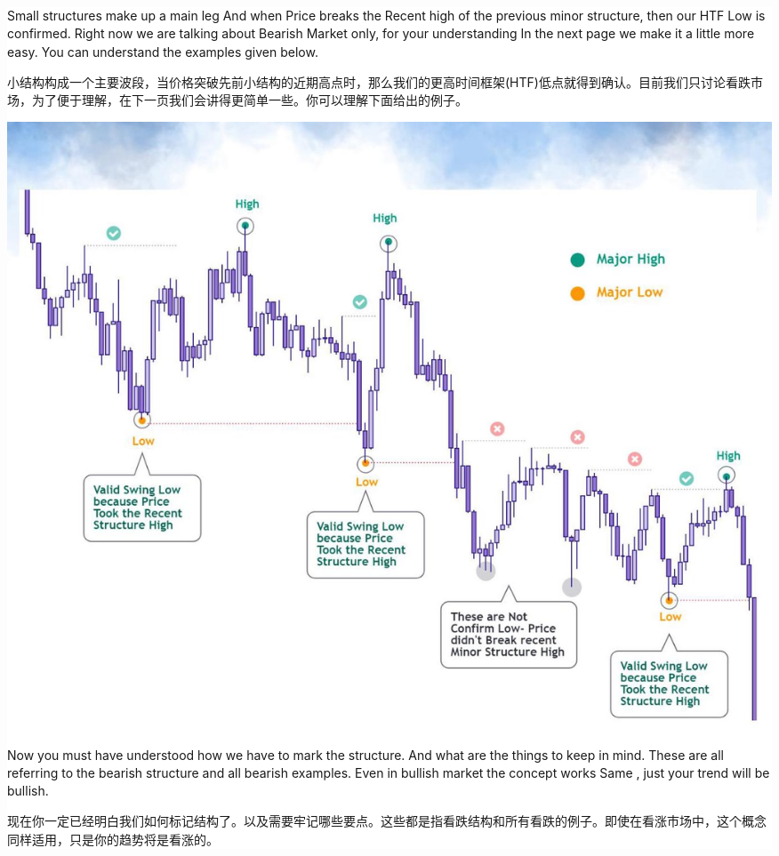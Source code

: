 Small structures make up a main leg And when Price breaks the Recent high of the previous minor structure, then our HTF Low is confirmed. Right now we are talking about Bearish Market only, for your understanding In the next page we make it a little more easy. You can understand the examples given below.

小结构构成一个主要波段，当价格突破先前小结构的近期高点时，那么我们的更高时间框架(HTF)低点就得到确认。目前我们只讨论看跌市场，为了便于理解，在下一页我们会讲得更简单一些。你可以理解下面给出的例子。

![bo_d3v0qgbef24c73d2dj30_8_140_45_1352_1074_0.jpg](images/bo_d3v0qgbef24c73d2dj30_8_140_45_1352_1074_0.jpg)

Now you must have understood how we have to mark the structure. And what are the things to keep in mind. These are all referring to the bearish structure and all bearish examples. Even in bullish market the concept works Same , just your trend will be bullish.

现在你一定已经明白我们如何标记结构了。以及需要牢记哪些要点。这些都是指看跌结构和所有看跌的例子。即使在看涨市场中，这个概念同样适用，只是你的趋势将是看涨的。

